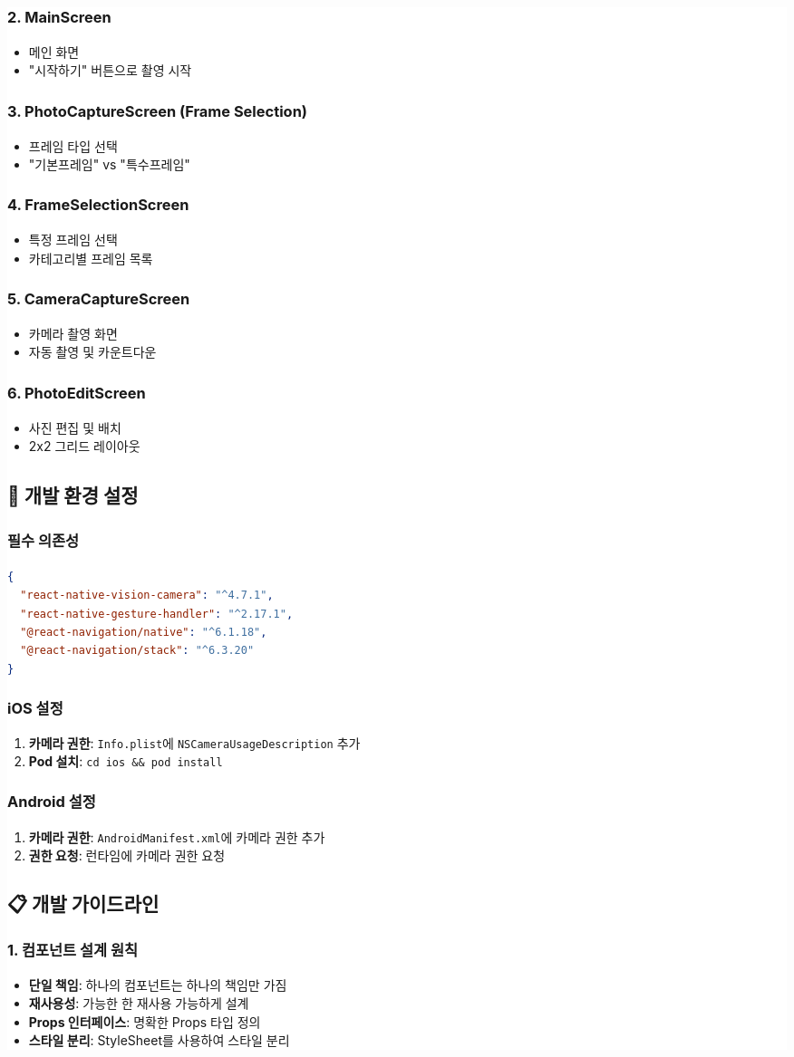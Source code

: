 ### 2. MainScreen
- 메인 화면
- "시작하기" 버튼으로 촬영 시작

### 3. PhotoCaptureScreen (Frame Selection)
- 프레임 타입 선택
- "기본프레임" vs "특수프레임"

### 4. FrameSelectionScreen
- 특정 프레임 선택
- 카테고리별 프레임 목록

### 5. CameraCaptureScreen
- 카메라 촬영 화면
- 자동 촬영 및 카운트다운

### 6. PhotoEditScreen
- 사진 편집 및 배치
- 2x2 그리드 레이아웃

## 🔧 개발 환경 설정

### 필수 의존성

```json
{
  "react-native-vision-camera": "^4.7.1",
  "react-native-gesture-handler": "^2.17.1",
  "@react-navigation/native": "^6.1.18",
  "@react-navigation/stack": "^6.3.20"
}
```

### iOS 설정

1. **카메라 권한**: `Info.plist`에 `NSCameraUsageDescription` 추가
2. **Pod 설치**: `cd ios && pod install`

### Android 설정

1. **카메라 권한**: `AndroidManifest.xml`에 카메라 권한 추가
2. **권한 요청**: 런타임에 카메라 권한 요청

## 📋 개발 가이드라인

### 1. 컴포넌트 설계 원칙

- **단일 책임**: 하나의 컴포넌트는 하나의 책임만 가짐
- **재사용성**: 가능한 한 재사용 가능하게 설계
- **Props 인터페이스**: 명확한 Props 타입 정의
- **스타일 분리**: StyleSheet를 사용하여 스타일 분리
